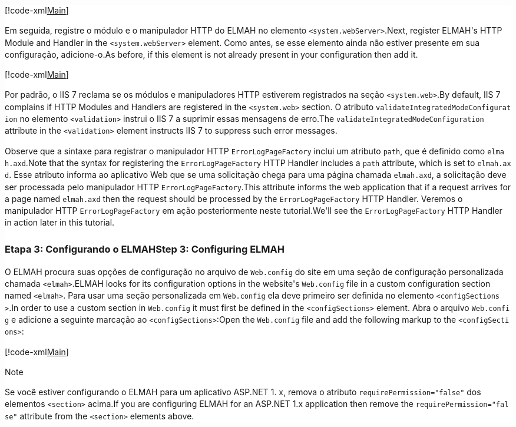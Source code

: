 [!code-xml[Main](logging-error-details-with-elmah-cs/samples/sample1.xml)]

<span data-ttu-id="73bfc-175">Em seguida, registre o módulo e o manipulador HTTP do ELMAH no elemento `<system.webServer>`.</span><span class="sxs-lookup"><span data-stu-id="73bfc-175">Next, register ELMAH's HTTP Module and Handler in the `<system.webServer>` element.</span></span> <span data-ttu-id="73bfc-176">Como antes, se esse elemento ainda não estiver presente em sua configuração, adicione-o.</span><span class="sxs-lookup"><span data-stu-id="73bfc-176">As before, if this element is not already present in your configuration then add it.</span></span>

[!code-xml[Main](logging-error-details-with-elmah-cs/samples/sample2.xml)]

<span data-ttu-id="73bfc-177">Por padrão, o IIS 7 reclama se os módulos e manipuladores HTTP estiverem registrados na seção `<system.web>`.</span><span class="sxs-lookup"><span data-stu-id="73bfc-177">By default, IIS 7 complains if HTTP Modules and Handlers are registered in the `<system.web>` section.</span></span> <span data-ttu-id="73bfc-178">O atributo `validateIntegratedModeConfiguration` no elemento `<validation>` instrui o IIS 7 a suprimir essas mensagens de erro.</span><span class="sxs-lookup"><span data-stu-id="73bfc-178">The `validateIntegratedModeConfiguration` attribute in the `<validation>` element instructs IIS 7 to suppress such error messages.</span></span>

<span data-ttu-id="73bfc-179">Observe que a sintaxe para registrar o manipulador HTTP `ErrorLogPageFactory` inclui um atributo `path`, que é definido como `elmah.axd`.</span><span class="sxs-lookup"><span data-stu-id="73bfc-179">Note that the syntax for registering the `ErrorLogPageFactory` HTTP Handler includes a `path` attribute, which is set to `elmah.axd`.</span></span> <span data-ttu-id="73bfc-180">Esse atributo informa ao aplicativo Web que se uma solicitação chega para uma página chamada `elmah.axd`, a solicitação deve ser processada pelo manipulador HTTP `ErrorLogPageFactory`.</span><span class="sxs-lookup"><span data-stu-id="73bfc-180">This attribute informs the web application that if a request arrives for a page named `elmah.axd` then the request should be processed by the `ErrorLogPageFactory` HTTP Handler.</span></span> <span data-ttu-id="73bfc-181">Veremos o manipulador HTTP `ErrorLogPageFactory` em ação posteriormente neste tutorial.</span><span class="sxs-lookup"><span data-stu-id="73bfc-181">We'll see the `ErrorLogPageFactory` HTTP Handler in action later in this tutorial.</span></span>

### <a name="step-3-configuring-elmah"></a><span data-ttu-id="73bfc-182">Etapa 3: Configurando o ELMAH</span><span class="sxs-lookup"><span data-stu-id="73bfc-182">Step 3: Configuring ELMAH</span></span>

<span data-ttu-id="73bfc-183">O ELMAH procura suas opções de configuração no arquivo de `Web.config` do site em uma seção de configuração personalizada chamada `<elmah>`.</span><span class="sxs-lookup"><span data-stu-id="73bfc-183">ELMAH looks for its configuration options in the website's `Web.config` file in a custom configuration section named `<elmah>`.</span></span> <span data-ttu-id="73bfc-184">Para usar uma seção personalizada em `Web.config` ela deve primeiro ser definida no elemento `<configSections>`.</span><span class="sxs-lookup"><span data-stu-id="73bfc-184">In order to use a custom section in `Web.config` it must first be defined in the `<configSections>` element.</span></span> <span data-ttu-id="73bfc-185">Abra o arquivo `Web.config` e adicione a seguinte marcação ao `<configSections>`:</span><span class="sxs-lookup"><span data-stu-id="73bfc-185">Open the `Web.config` file and add the following markup to the `<configSections>`:</span></span>

[!code-xml[Main](logging-error-details-with-elmah-cs/samples/sample3.xml)]

> [!NOTE]
> <span data-ttu-id="73bfc-186">Se você estiver configurando o ELMAH para um aplicativo ASP.NET 1. x, remova o atributo `requirePermission="false"` dos elementos `<section>` acima.</span><span class="sxs-lookup"><span data-stu-id="73bfc-186">If you are configuring ELMAH for an ASP.NET 1.x application then remove the `requirePermission="false"` attribute from the `<section>` elements above.</span></span>
